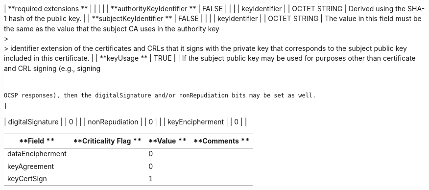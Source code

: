 | **required extensions **        |                         |                                                                                                            |                                                                                                                                                                                                        |
| **authorityKeyIdentifier **     | FALSE                   |                                                                                                            |                                                                                                                                                                                                        |
| keyIdentifier                   |                         | OCTET STRING                                                                                               | Derived using the SHA-1 hash of the public key.                                                                                                                                                        |
| **subjectKeyIdentifier **       | FALSE                   |                                                                                                            |                                                                                                                                                                                                        |
| keyIdentifier                   |                         | OCTET STRING                                                                                               | The value in this field must be the same as the value that the subject CA uses in the authority key                                                                                                    
                                                                                                                                                                          >                                                                                                                                                                                                       
                                                                                                                                                                          > identifier extension of the certificates and CRLs that it signs with the private key that corresponds to the subject public key included in this certificate.                                         |
| **keyUsage **                   | TRUE                    |                                                                                                            | If the subject public key may be used for purposes other than certificate and CRL signing (e.g., signing                                                                                               
                                                                                                                                                                                                                                                                                                                                                                                  
                                                                                                                                                                          OCSP responses), then the digitalSignature and/or nonRepudiation bits may be set as well.                                                                                                               |
| digitalSignature                |                         | 0                                                                                                          |                                                                                                                                                                                                        |
| nonRepudiation                  |                         | 0                                                                                                          |                                                                                                                                                                                                        |
| keyEncipherment                 |                         | 0                                                                                                          |                                                                                                                                                                                                        |

| **Field **                   | **Criticality Flag **   | **Value **           | **Comments **                                                                                                                               |
|------------------------------|-------------------------|----------------------|---------------------------------------------------------------------------------------------------------------------------------------------|
| dataEncipherment             |                         | 0                    |                                                                                                                                             |
| keyAgreement                 |                         | 0                    |                                                                                                                                             |
| keyCertSign                  |                         | 1                    |                                                                                                                                             |